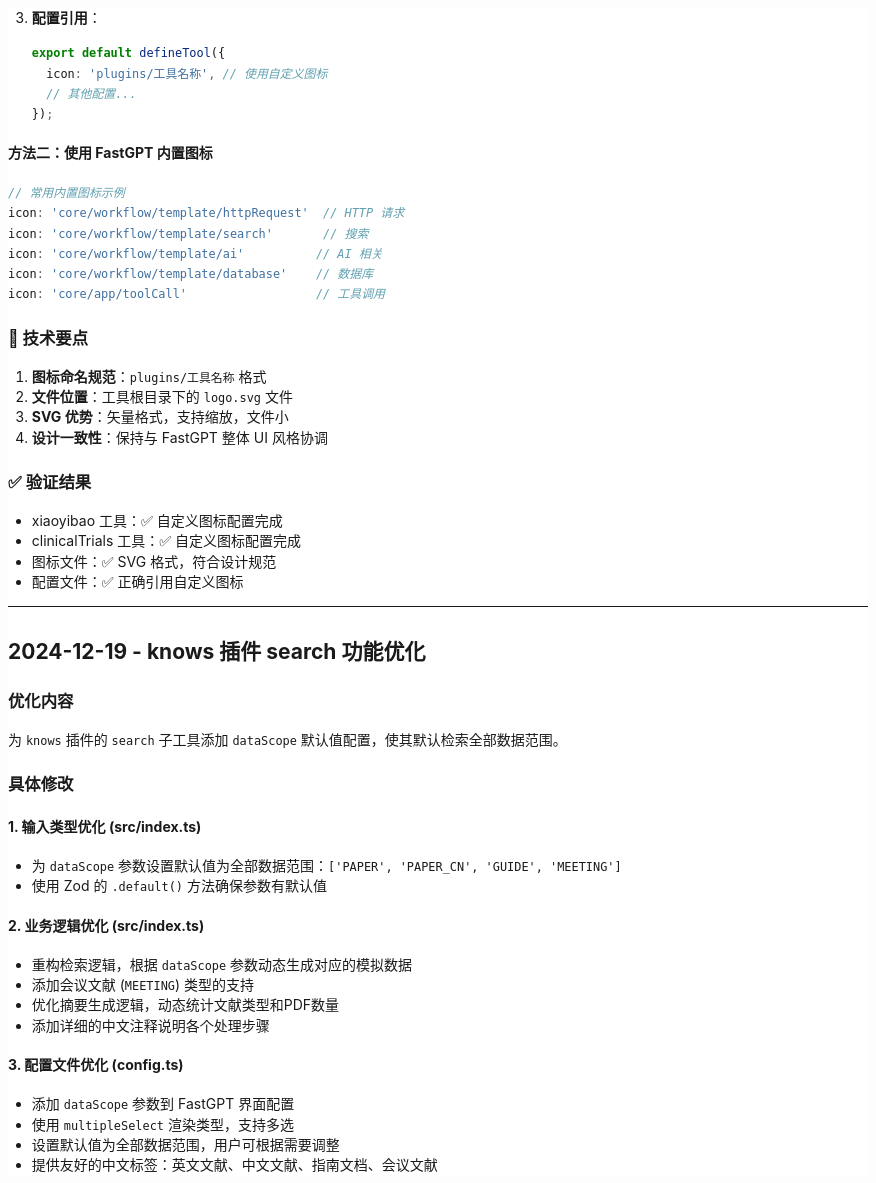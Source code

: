 3. **配置引用**：
   ```typescript
   export default defineTool({
     icon: 'plugins/工具名称', // 使用自定义图标
     // 其他配置...
   });
   ```

#### 方法二：使用 FastGPT 内置图标
```typescript
// 常用内置图标示例
icon: 'core/workflow/template/httpRequest'  // HTTP 请求
icon: 'core/workflow/template/search'       // 搜索
icon: 'core/workflow/template/ai'          // AI 相关
icon: 'core/workflow/template/database'    // 数据库
icon: 'core/app/toolCall'                  // 工具调用
```

### 🎯 技术要点
1. **图标命名规范**：`plugins/工具名称` 格式
2. **文件位置**：工具根目录下的 `logo.svg` 文件
3. **SVG 优势**：矢量格式，支持缩放，文件小
4. **设计一致性**：保持与 FastGPT 整体 UI 风格协调

### ✅ 验证结果
- xiaoyibao 工具：✅ 自定义图标配置完成
- clinicalTrials 工具：✅ 自定义图标配置完成
- 图标文件：✅ SVG 格式，符合设计规范
- 配置文件：✅ 正确引用自定义图标

---

## 2024-12-19 - knows 插件 search 功能优化

### 优化内容
为 `knows` 插件的 `search` 子工具添加 `dataScope` 默认值配置，使其默认检索全部数据范围。

### 具体修改

#### 1. 输入类型优化 (src/index.ts)
- 为 `dataScope` 参数设置默认值为全部数据范围：`['PAPER', 'PAPER_CN', 'GUIDE', 'MEETING']`
- 使用 Zod 的 `.default()` 方法确保参数有默认值

#### 2. 业务逻辑优化 (src/index.ts)
- 重构检索逻辑，根据 `dataScope` 参数动态生成对应的模拟数据
- 添加会议文献 (`MEETING`) 类型的支持
- 优化摘要生成逻辑，动态统计文献类型和PDF数量
- 添加详细的中文注释说明各个处理步骤

#### 3. 配置文件优化 (config.ts)
- 添加 `dataScope` 参数到 FastGPT 界面配置
- 使用 `multipleSelect` 渲染类型，支持多选
- 设置默认值为全部数据范围，用户可根据需要调整
- 提供友好的中文标签：英文文献、中文文献、指南文档、会议文献
